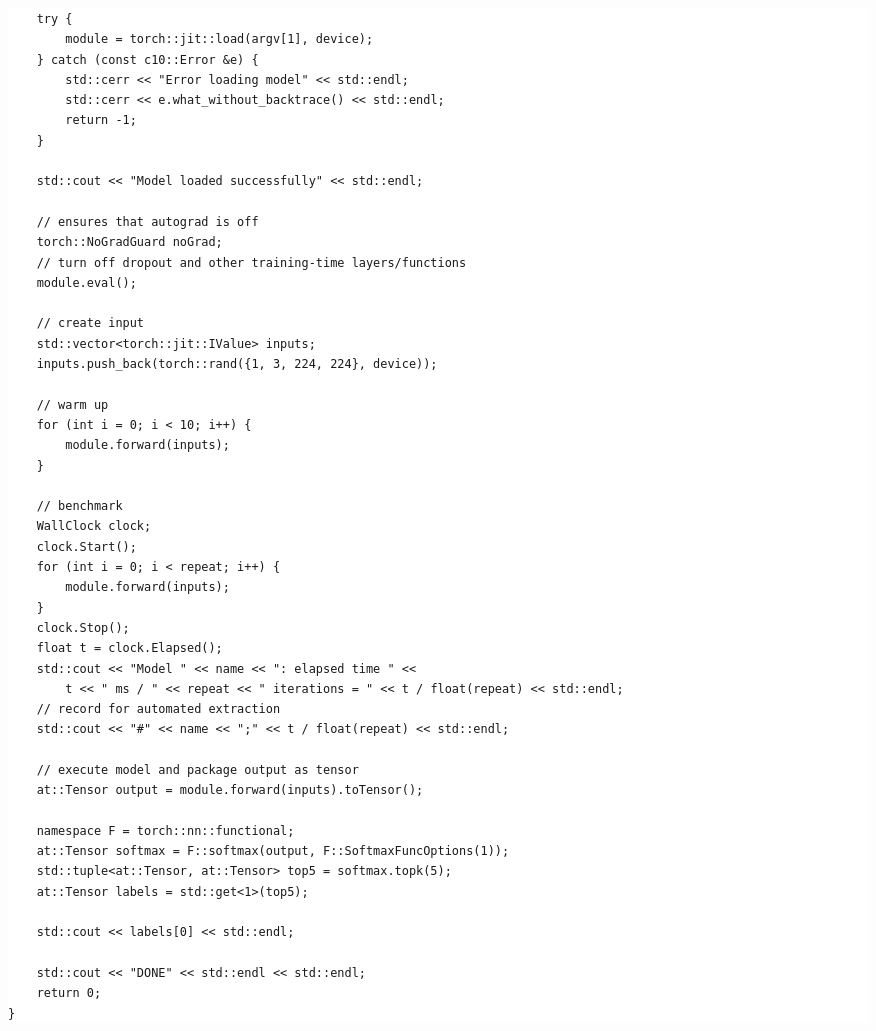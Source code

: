 ```
    try {
        module = torch::jit::load(argv[1], device);
    } catch (const c10::Error &e) {
        std::cerr << "Error loading model" << std::endl;
        std::cerr << e.what_without_backtrace() << std::endl;
        return -1;
    }

    std::cout << "Model loaded successfully" << std::endl;

    // ensures that autograd is off
    torch::NoGradGuard noGrad; 
    // turn off dropout and other training-time layers/functions
    module.eval(); 

    // create input
    std::vector<torch::jit::IValue> inputs;
    inputs.push_back(torch::rand({1, 3, 224, 224}, device));

    // warm up
    for (int i = 0; i < 10; i++) {
        module.forward(inputs);
    }

    // benchmark
    WallClock clock;
    clock.Start();
    for (int i = 0; i < repeat; i++) {
        module.forward(inputs);
    }
    clock.Stop();
    float t = clock.Elapsed();
    std::cout << "Model " << name << ": elapsed time " << 
        t << " ms / " << repeat << " iterations = " << t / float(repeat) << std::endl; 
    // record for automated extraction
    std::cout << "#" << name << ";" << t / float(repeat) << std::endl;

    // execute model and package output as tensor
    at::Tensor output = module.forward(inputs).toTensor();

    namespace F = torch::nn::functional;
    at::Tensor softmax = F::softmax(output, F::SoftmaxFuncOptions(1));
    std::tuple<at::Tensor, at::Tensor> top5 = softmax.topk(5);
    at::Tensor labels = std::get<1>(top5);

    std::cout << labels[0] << std::endl;

    std::cout << "DONE" << std::endl << std::endl;
    return 0;
}
```
